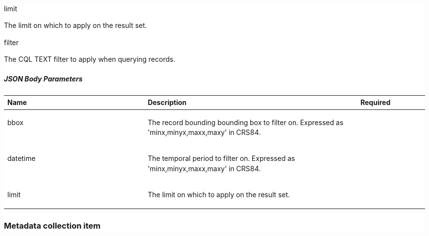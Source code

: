 <td style="text-align: left;"><p>limit</p></td>
<td style="text-align: left;"><p>The limit on which to apply on the
result set.</p></td>
<td style="text-align: left;"></td>
</tr>
<tr class="odd">
<td style="text-align: left;"><p>filter</p></td>
<td style="text-align: left;"><p>The CQL TEXT filter to apply when
querying records.</p></td>
<td style="text-align: left;"></td>
</tr>
</tbody>
</table>

##### JSON Body Parameters

<table>
<colgroup>
<col style="width: 33%" />
<col style="width: 50%" />
<col style="width: 16%" />
</colgroup>
<thead>
<tr class="header">
<th style="text-align: left;">Name</th>
<th style="text-align: left;">Description</th>
<th style="text-align: left;">Required</th>
</tr>
</thead>
<tbody>
<tr class="odd">
<td style="text-align: left;"><p>bbox</p></td>
<td style="text-align: left;"><p>The record bounding bounding box to
filter on. Expressed as 'minx,minyx,maxx,maxy' in CRS84.</p></td>
<td style="text-align: left;"></td>
</tr>
<tr class="even">
<td style="text-align: left;"><p>datetime</p></td>
<td style="text-align: left;"><p>The temporal period to filter on.
Expressed as 'minx,minyx,maxx,maxy' in CRS84.</p></td>
<td style="text-align: left;"></td>
</tr>
<tr class="odd">
<td style="text-align: left;"><p>limit</p></td>
<td style="text-align: left;"><p>The limit on which to apply on the
result set.</p></td>
<td style="text-align: left;"></td>
</tr>
</tbody>
</table>

### Metadata collection item
